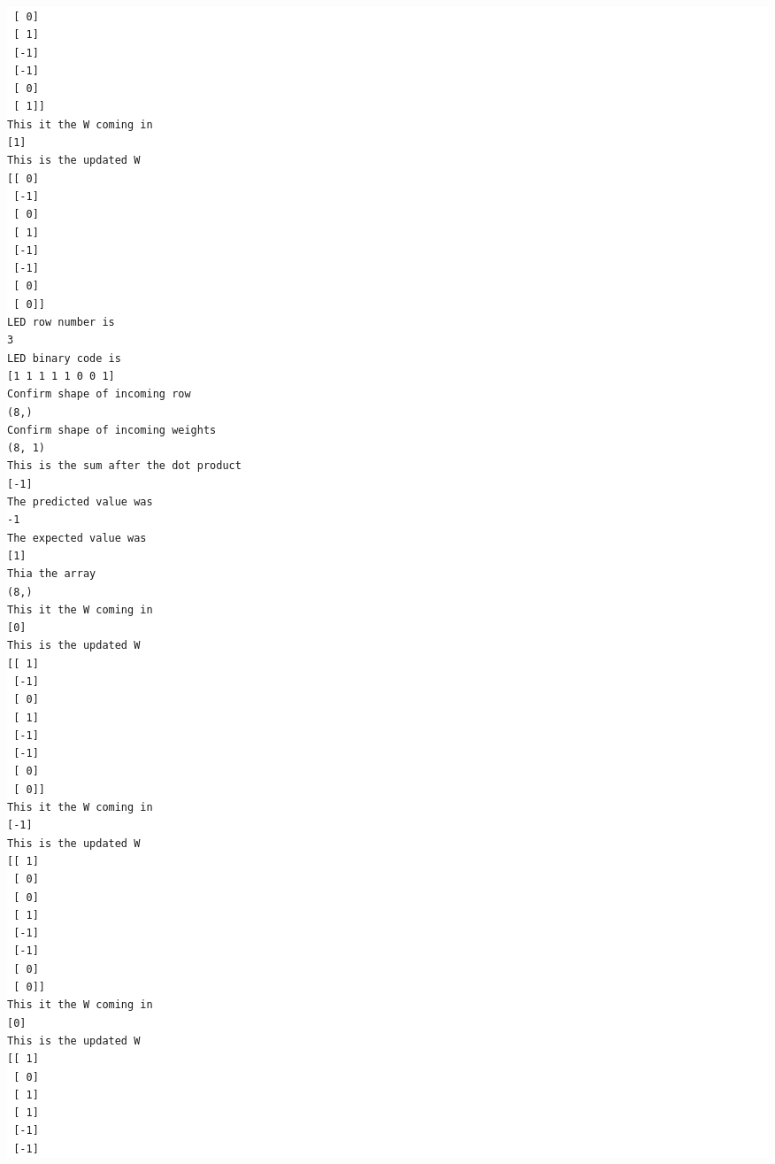      [ 0]
     [ 1]
     [-1]
     [-1]
     [ 0]
     [ 1]]
    This it the W coming in 
    [1]
    This is the updated W 
    [[ 0]
     [-1]
     [ 0]
     [ 1]
     [-1]
     [-1]
     [ 0]
     [ 0]]
    LED row number is 
    3
    LED binary code is 
    [1 1 1 1 1 0 0 1]
    Confirm shape of incoming row
    (8,)
    Confirm shape of incoming weights 
    (8, 1)
    This is the sum after the dot product 
    [-1]
    The predicted value was 
    -1
    The expected value was 
    [1]
    Thia the array 
    (8,)
    This it the W coming in 
    [0]
    This is the updated W 
    [[ 1]
     [-1]
     [ 0]
     [ 1]
     [-1]
     [-1]
     [ 0]
     [ 0]]
    This it the W coming in 
    [-1]
    This is the updated W 
    [[ 1]
     [ 0]
     [ 0]
     [ 1]
     [-1]
     [-1]
     [ 0]
     [ 0]]
    This it the W coming in 
    [0]
    This is the updated W 
    [[ 1]
     [ 0]
     [ 1]
     [ 1]
     [-1]
     [-1]